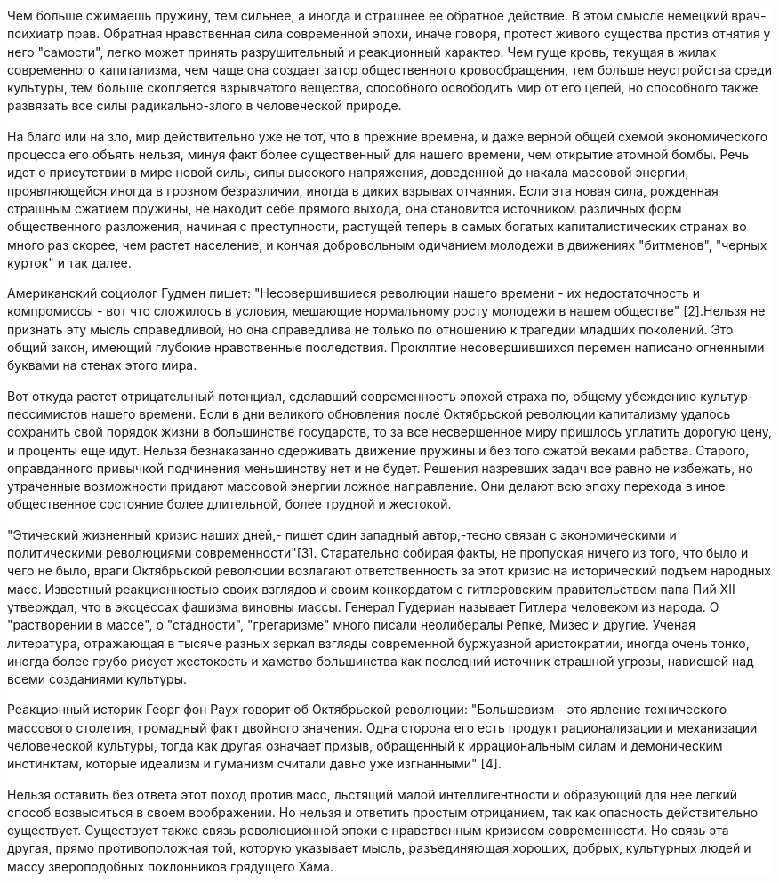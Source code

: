 Чем больше сжимаешь пружину, тем сильнее, а иногда и страшнее ее обратное действие. В этом смысле немецкий врач-психиатр прав. Обратная нравственная сила современной эпохи, иначе говоря, протест живого существа против отнятия у него "самости", легко может принять разрушительный и реакционный характер. Чем гуще кровь, текущая в жилах современного капитализма, чем чаще она создает затор общественного кровообращения, тем больше неустройства среди культуры, тем больше скопляется взрывчатого вещества, способного освободить мир от его цепей, но способного также развязать все силы радикально-злого в человеческой природе.

На благо или на зло, мир действительно уже не тот, что в прежние времена, и даже верной общей схемой экономического процесса его объять нельзя, минуя факт более существенный для нашего времени, чем открытие атомной бомбы. Речь идет о присутствии в мире новой силы, силы высокого напряжения, доведенной до накала массовой энергии, проявляющейся иногда в грозном безразличии, иногда в диких взрывах отчаяния. Если эта новая сила, рожденная страшным сжатием пружины, не находит себе прямого выхода, она становится источником различных форм общественного разложения, начиная с преступности, растущей теперь в самых богатых капиталистических странах во много раз скорее, чем растет население, и кончая добровольным одичанием молодежи в движениях "битменов", "черных курток" и так далее.

Американский социолог Гудмен пишет: "Несовершившиеся революции нашего времени - их недостаточность и компромиссы - вот что сложилось в условия, мешающие нормальному росту молодежи в нашем обществе" [2].Нельзя не признать эту мысль справедливой, но она справедлива не только по отношению к трагедии младших поколений. Это общий закон, имеющий глубокие нравственные последствия. Проклятие несовершившихся перемен написано огненными буквами на стенах этого мира.

Вот откуда растет отрицательный потенциал, сделавший современность эпохой страха по, общему убеждению культур-пессимистов нашего времени. Если в дни великого обновления после Октябрьской революции капитализму удалось сохранить свой порядок жизни в большинстве государств, то за все несвершенное миру пришлось уплатить дорогую цену, и проценты еще идут. Нельзя безнаказанно сдерживать движение пружины и без того сжатой веками рабства. Старого, оправданного привычкой подчинения меньшинству нет и не будет. Решения назревших задач все равно не избежать, но утраченные возможности придают массовой энергии ложное направление. Они делают всю эпоху перехода в иное общественное состояние более длительной, более трудной и жестокой.

"Этический жизненный кризис наших дней,- пишет один западный автор,-тесно связан с экономическими и политическими революциями современности"[3]. Старательно собирая факты, не пропуская ничего из того, что было и чего не было, враги Октябрьской революции возлагают ответственность за этот кризис на исторический подъем народных масс. Известный реакционностью своих взглядов и своим конкордатом с гитлеровским правительством папа Пий XII утверждал, что в эксцессах фашизма виновны массы. Генерал Гудериан называет Гитлера человеком из народа. О "растворении в массе", о "стадности", "грегаризме" много писали неолибералы Репке, Мизес и другие. Ученая литература, отражающая в тысяче разных зеркал взгляды современной буржуазной аристократии, иногда очень тонко, иногда более грубо рисует жестокость и хамство большинства как последний источник страшной угрозы, нависшей над всеми созданиями культуры.

Реакционный историк Георг фон Раух говорит об Октябрьской революции: "Большевизм - это явление технического массового столетия, громадный факт двойного значения. Одна сторона его есть продукт рационализации и механизации человеческой культуры, тогда как другая означает призыв, обращенный к иррациональным силам и демоническим инстинктам, которые идеализм и гуманизм считали давно уже изгнанными" [4].

Нельзя оставить без ответа этот поход против масс, льстящий малой интеллигентности и образующий для нее легкий способ возвыситься в своем воображении. Но нельзя и ответить простым отрицанием, так как опасность действительно существует. Существует также связь революционной эпохи с нравственным кризисом современности. Но связь эта другая, прямо противоположная той, которую указывает мысль, разъединяющая хороших, добрых, культурных людей и массу звероподобных поклонников грядущего Хама.
